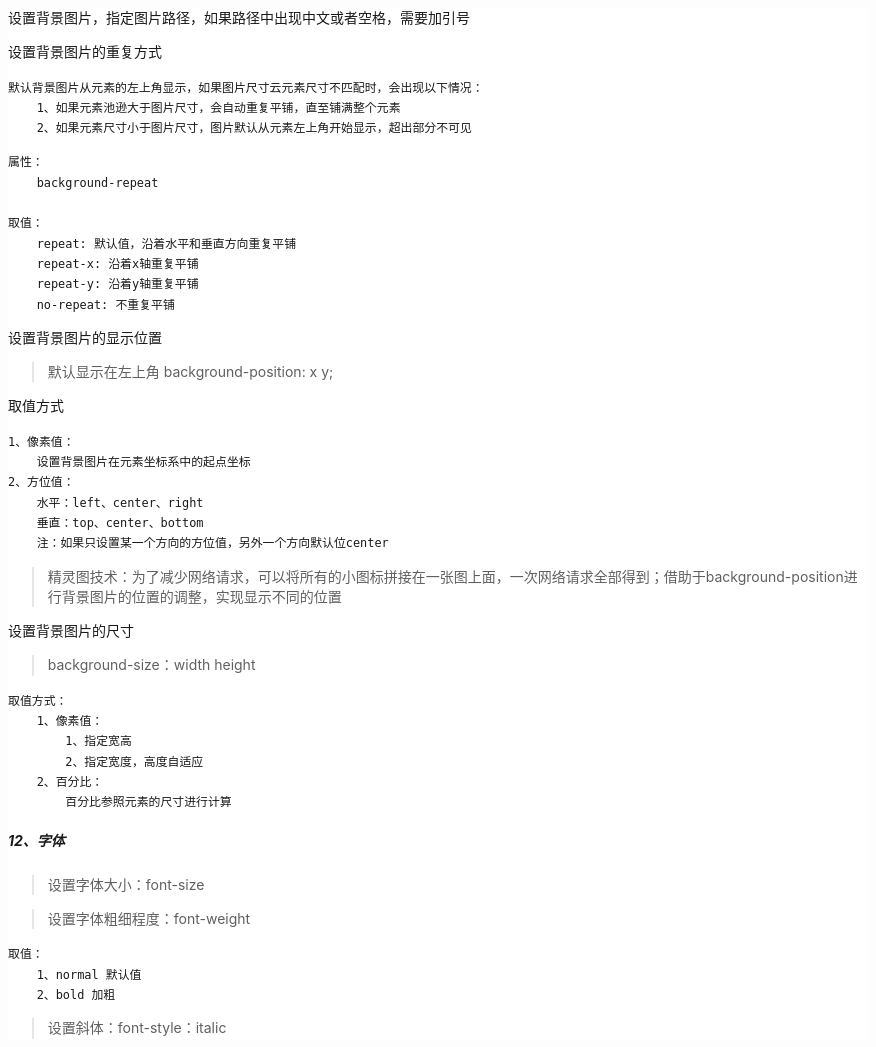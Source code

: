 设置背景图片，指定图片路径，如果路径中出现中文或者空格，需要加引号

设置背景图片的重复方式
```
默认背景图片从元素的左上角显示，如果图片尺寸云元素尺寸不匹配时，会出现以下情况：
    1、如果元素池逊大于图片尺寸，会自动重复平铺，直至铺满整个元素
    2、如果元素尺寸小于图片尺寸，图片默认从元素左上角开始显示，超出部分不可见
```

```
属性：
    background-repeat

取值：
    repeat: 默认值，沿着水平和垂直方向重复平铺
    repeat-x: 沿着x轴重复平铺
    repeat-y: 沿着y轴重复平铺
    no-repeat: 不重复平铺
```

设置背景图片的显示位置

> 默认显示在左上角
> background-position: x y;

取值方式
```
1、像素值：
    设置背景图片在元素坐标系中的起点坐标
2、方位值：
    水平：left、center、right
    垂直：top、center、bottom
    注：如果只设置某一个方向的方位值，另外一个方向默认位center
```
> 精灵图技术：为了减少网络请求，可以将所有的小图标拼接在一张图上面，一次网络请求全部得到；借助于background-position进行背景图片的位置的调整，实现显示不同的位置

设置背景图片的尺寸
> background-size：width height

```
取值方式：
    1、像素值：
        1、指定宽高
        2、指定宽度，高度自适应
    2、百分比：
        百分比参照元素的尺寸进行计算
```


##### 12、字体

> 设置字体大小：font-size

> 设置字体粗细程度：font-weight
```
取值：
    1、normal 默认值
    2、bold 加粗
```
> 设置斜体：font-style：italic
